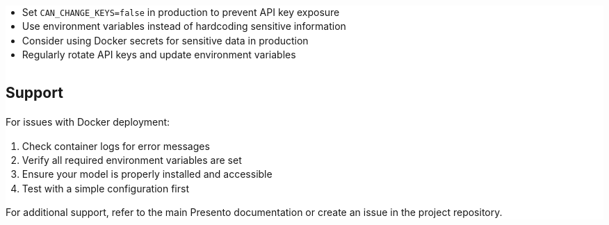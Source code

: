 - Set `CAN_CHANGE_KEYS=false` in production to prevent API key exposure
- Use environment variables instead of hardcoding sensitive information
- Consider using Docker secrets for sensitive data in production
- Regularly rotate API keys and update environment variables

## Support

For issues with Docker deployment:
1. Check container logs for error messages
2. Verify all required environment variables are set
3. Ensure your model is properly installed and accessible
4. Test with a simple configuration first

For additional support, refer to the main Presento documentation or create an issue in the project repository.
